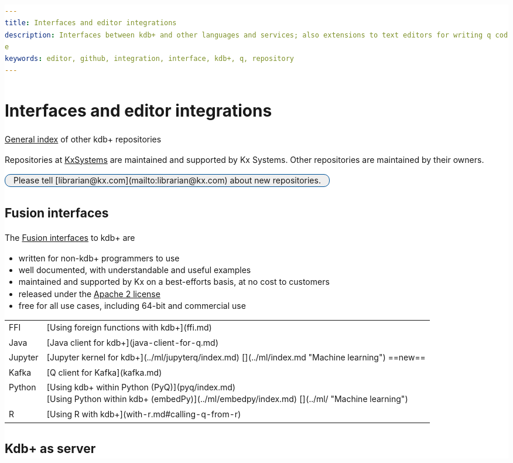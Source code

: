 ```yaml
---
title: Interfaces and editor integrations
description: Interfaces between kdb+ and other languages and services; also extensions to text editors for writing q code
keywords: editor, github, integration, interface, kdb+, q, repository
---
```

# <i class="far fa-handshake"></i> Interfaces and editor integrations





<i class="far fa-hand-point-right"></i> [General index](../github.md) of other kdb+ repositories

Repositories at <i class="fab fa-github"></i> [KxSystems](https://github.com/KxSystems) are maintained and supported by Kx Systems. 
Other repositories are maintained by their owners. 

<div style="background-color: #efefef; border: 1px solid #005499; border-radius: 10px; display: inline-block; padding: 0 1em;" markdown="1">Please tell [librarian@kx.com](mailto:librarian@kx.com)
about new repositories.</div>


## <i class="fab fa-superpowers"></i> Fusion interfaces

The [Fusion interfaces](fusion.md) to kdb+ are

-   written for non-kdb+ programmers to use
-   well documented, with understandable and useful examples
-   maintained and supported by Kx on a best-efforts basis, at no cost to customers
-   released under the [Apache 2 license](https://www.apache.org/licenses/LICENSE-2.0)
-   free for all use cases, including 64-bit and commercial use


<table class="kx-compact" markdown="1">
<tr><td>FFI</td><td>[Using foreign functions with kdb+](ffi.md)</td></tr>
<tr><td>Java</td><td> [Java client for kdb+](java-client-for-q.md)</td>
<tr><td>Jupyter</td><td>[Jupyter kernel for kdb+](../ml/jupyterq/index.md) [<i class="fab fa-superpowers"></i>](../ml/index.md "Machine learning") ==new==</td>
<tr><td>Kafka</td><td>[Q client for Kafka](kafka.md)</td></tr>
<tr><td>Python</td>
    <td>
</i> [Using kdb+ within Python (PyQ)](pyq/index.md)<br/>
[Using Python within kdb+ (embedPy)](../ml/embedpy/index.md) [<i class="fab fa-superpowers"></i>](../ml/ "Machine learning")
    </td></tr>
<tr><td>R</td><td>[Using R with kdb+](with-r.md#calling-q-from-r)</td>
</tr>
</table>


## <i class="fas fa-server"></i> Kdb+ as server
